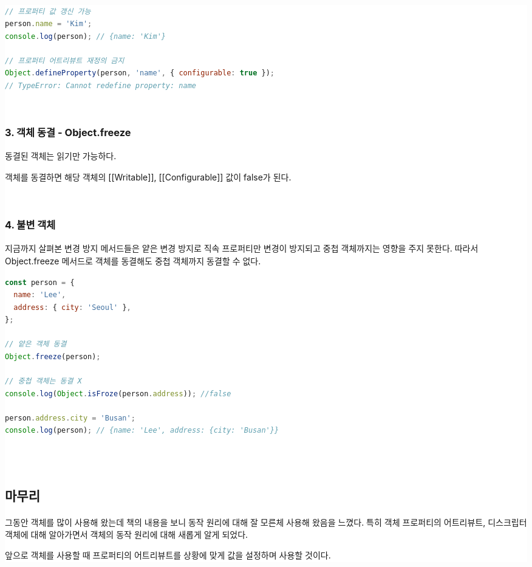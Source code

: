 ```js
// 프로퍼티 값 갱신 가능
person.name = 'Kim';
console.log(person); // {name: 'Kim'}

// 프로퍼티 어트리뷰트 재정의 금지
Object.defineProperty(person, 'name', { configurable: true });
// TypeError: Cannot redefine property: name
```

<br>

### 3. 객체 동결 - Object.freeze

동결된 객체는 읽기만 가능하다.

객체를 동결하면 해당 객체의 [[Writable]], [[Configurable]] 값이 false가 된다.

<br>

### 4. 불변 객체

지금까지 살펴본 변경 방지 메서드들은 얕은 변경 방지로 직속 프로퍼티만 변경이 방지되고 중첩 객체까지는 영향을 주지 못한다. 따라서 Object.freeze 메서드로 객체를 동결해도 중첩 객체까지 동결할 수 없다.

```js
const person = {
  name: 'Lee',
  address: { city: 'Seoul' },
};

// 얕은 객체 동결
Object.freeze(person);

// 중첩 객체는 동결 X
console.log(Object.isFroze(person.address)); //false

person.address.city = 'Busan';
console.log(person); // {name: 'Lee', address: {city: 'Busan'}}
```

<br><br>

## 마무리

그동안 객체를 많이 사용해 왔는데 책의 내용을 보니 동작 원리에 대해 잘 모른체 사용해 왔음을 느꼈다. 특히 객체 프로퍼티의 어트리뷰트, 디스크립터 객체에 대해 알아가면서 객체의 동작 원리에 대해 새롭게 알게 되었다.

앞으로 객체를 사용할 때 프로퍼티의 어트리뷰트를 상황에 맞게 값을 설정하며 사용할 것이다.
